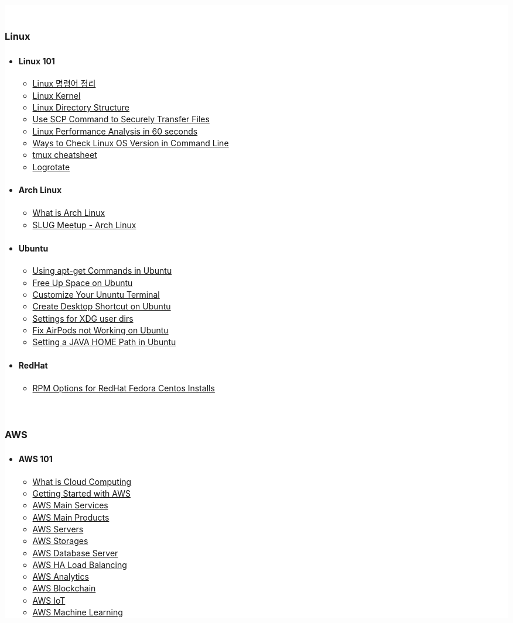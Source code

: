 <br>

### Linux

- #### Linux 101

  - [Linux 명령어 정리](/Linux/Linux101/Linux_명령어_정리.md)
  - [Linux Kernel](/Linux/Linux101/Linux_Kernel.md)
  - [Linux Directory Structure](/Linux/Linux101/Linux_Directory_Structure.md)
  - [Use SCP Command to Securely Transfer Files](/Linux/Linux101/Use_SCP_Command_to_Securely_Transfer_Files.md)
  - [Linux Performance Analysis in 60 seconds](/Linux/Linux101/Linux_Performance_Analysis_in_60_seconds.md)
  - [Ways to Check Linux OS Version in Command Line](/Linux/Linux101/Ways_to_Check_Linux_OS_Version_in_Command_Line.md)
  - [tmux cheatsheet](/Linux/Linux101/tmux_cheatsheet.md)
  - [Logrotate](/Linux/Linux101/Logrotate.md)

- #### Arch Linux

  - [What is Arch Linux](/Linux/Arch_Linux/What_is_Arch_Linux.md)
  - [SLUG Meetup - Arch Linux](/Linux/Arch_Linux/SLUG_Meetup_Arch_Linux.md)
  
- #### Ubuntu

  - [Using apt-get Commands in Ubuntu](/Linux/Ubuntu/Using_apt-get_Commands_in_Ubuntu.md)
  - [Free Up Space on Ubuntu](/Linux/Ubuntu/Free_Up_Space_on_Ubuntu.md)
  - [Customize Your Ununtu Terminal](/Linux/Ubuntu/Customize_Your_Ununtu_Terminal.md)
  - [Create Desktop Shortcut on Ubuntu](/Linux/Ubuntu/Create_Desktop_Shortcut_on_Ubuntu.md)
  - [Settings for XDG user dirs](/Linux/Ubuntu/Settings_for_XDG_user_dirs.md)
  - [Fix AirPods not Working on Ubuntu](/Linux/Ubuntu/Fix_AirPods_not_Working_on_Ubuntu.md)
  - [Setting a JAVA HOME Path in Ubuntu](/Linux/Ubuntu/Setting_a_JAVA_HOME_Path_in_Ubuntu.md)
  
- #### RedHat

  - [RPM Options for RedHat Fedora Centos Installs](/Linux/RedHat/RPM_Options_for_RedHat_Fedora_Centos_Installs.md)

<br>

### AWS

- #### AWS 101

  - [What is Cloud Computing](/AWS/AWS_101/00_Cloud_Computing.md)
  - [Getting Started with AWS](/AWS/AWS_101/01_Getting_Started_with_AWS.md)
  - [AWS Main Services](/AWS/AWS_101/02_AWS_Main_Services.md)
  - [AWS Main Products](/AWS/AWS_101/03_AWS_Main_Products.md)
  - [AWS Servers](/AWS/AWS_101/04_AWS_Servers.md)
  - [AWS Storages](/AWS/AWS_101/05_AWS_Storages.md)
  - [AWS Database Server](/AWS/AWS_101/06_AWS_Database_Server.md)
  - [AWS HA Load Balancing](/AWS/AWS_101/07_AWS_HA_Load_Balancing.md)
  - [AWS Analytics](/AWS/AWS_101/08_AWS_Analytics.md)
  - [AWS Blockchain](/AWS/AWS_101/09_AWS_Blockchain.md)
  - [AWS IoT](/AWS/AWS_101/10_AWS_IoT.md)
  - [AWS Machine Learning](/AWS/AWS_101/11_AWS_Machine_Learning.md)
